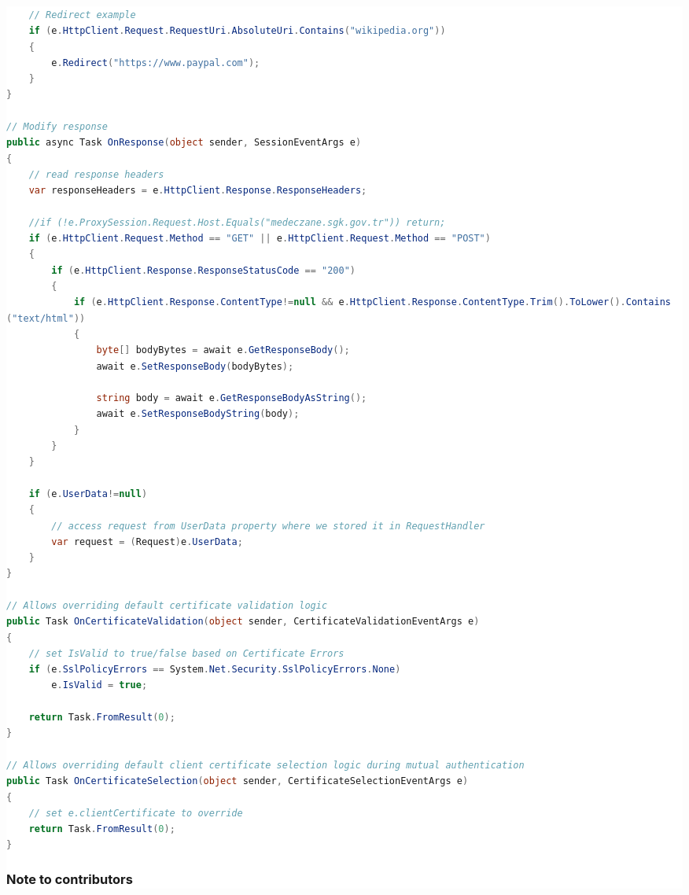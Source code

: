```csharp        
    // Redirect example
    if (e.HttpClient.Request.RequestUri.AbsoluteUri.Contains("wikipedia.org"))
    {
        e.Redirect("https://www.paypal.com");
    }
}

// Modify response
public async Task OnResponse(object sender, SessionEventArgs e)
{
    // read response headers
    var responseHeaders = e.HttpClient.Response.ResponseHeaders;

    //if (!e.ProxySession.Request.Host.Equals("medeczane.sgk.gov.tr")) return;
    if (e.HttpClient.Request.Method == "GET" || e.HttpClient.Request.Method == "POST")
    {
        if (e.HttpClient.Response.ResponseStatusCode == "200")
        {
            if (e.HttpClient.Response.ContentType!=null && e.HttpClient.Response.ContentType.Trim().ToLower().Contains("text/html"))
            {
                byte[] bodyBytes = await e.GetResponseBody();
                await e.SetResponseBody(bodyBytes);

                string body = await e.GetResponseBodyAsString();
                await e.SetResponseBodyString(body);
            }
        }
    }
    
    if (e.UserData!=null)
    {
        // access request from UserData property where we stored it in RequestHandler
        var request = (Request)e.UserData;
    }
}

// Allows overriding default certificate validation logic
public Task OnCertificateValidation(object sender, CertificateValidationEventArgs e)
{
    // set IsValid to true/false based on Certificate Errors
    if (e.SslPolicyErrors == System.Net.Security.SslPolicyErrors.None)
        e.IsValid = true;

    return Task.FromResult(0);
}

// Allows overriding default client certificate selection logic during mutual authentication
public Task OnCertificateSelection(object sender, CertificateSelectionEventArgs e)
{
    // set e.clientCertificate to override
    return Task.FromResult(0);
}
```
###  Note to contributors
